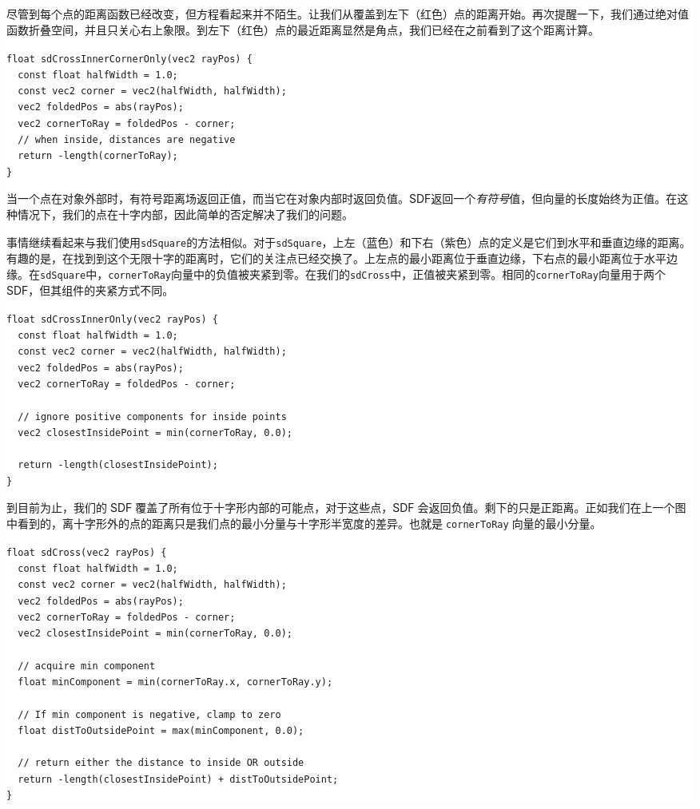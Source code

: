 尽管到每个点的距离函数已经改变，但方程看起来并不陌生。让我们从覆盖到左下（红色）点的距离开始。再次提醒一下，我们通过绝对值函数折叠空间，并且只关心右上象限。到左下（红色）点的最近距离显然是角点，我们已经在之前看到了这个距离计算。

```
float sdCrossInnerCornerOnly(vec2 rayPos) {
  const float halfWidth = 1.0;
  const vec2 corner = vec2(halfWidth, halfWidth);
  vec2 foldedPos = abs(rayPos);
  vec2 cornerToRay = foldedPos - corner;
  // when inside, distances are negative
  return -length(cornerToRay);
}
```

当一个点在对象外部时，有符号距离场返回正值，而当它在对象内部时返回负值。SDF返回一个*有符号*值，但向量的长度始终为正值。在这种情况下，我们的点在十字内部，因此简单的否定解决了我们的问题。

事情继续看起来与我们使用`sdSquare`的方法相似。对于`sdSquare`，上左（蓝色）和下右（紫色）点的定义是它们到水平和垂直边缘的距离。有趣的是，在找到到这个无限十字的距离时，它们的关注点已经交换了。上左点的最小距离位于垂直边缘，下右点的最小距离位于水平边缘。在`sdSquare`中，`cornerToRay`向量中的负值被夹紧到零。在我们的`sdCross`中，正值被夹紧到零。相同的`cornerToRay`向量用于两个SDF，但其组件的夹紧方式不同。

```
float sdCrossInnerOnly(vec2 rayPos) {
  const float halfWidth = 1.0;
  const vec2 corner = vec2(halfWidth, halfWidth);
  vec2 foldedPos = abs(rayPos);
  vec2 cornerToRay = foldedPos - corner;

  // ignore positive components for inside points
  vec2 closestInsidePoint = min(cornerToRay, 0.0);

  return -length(closestInsidePoint);
}
```

到目前为止，我们的 SDF 覆盖了所有位于十字形内部的可能点，对于这些点，SDF 会返回负值。剩下的只是正距离。正如我们在上一个图中看到的，离十字形外的点的距离只是我们点的最小分量与十字形半宽度的差异。也就是 `cornerToRay` 向量的最小分量。

```
float sdCross(vec2 rayPos) {
  const float halfWidth = 1.0;
  const vec2 corner = vec2(halfWidth, halfWidth);
  vec2 foldedPos = abs(rayPos);
  vec2 cornerToRay = foldedPos - corner;
  vec2 closestInsidePoint = min(cornerToRay, 0.0);

  // acquire min component
  float minComponent = min(cornerToRay.x, cornerToRay.y);

  // If min component is negative, clamp to zero
  float distToOutsidePoint = max(minComponent, 0.0);

  // return either the distance to inside OR outside
  return -length(closestInsidePoint) + distToOutsidePoint;
}
```
